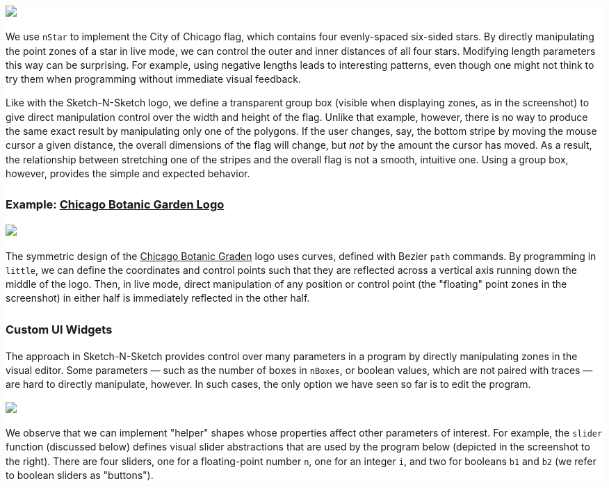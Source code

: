 <img class="img_on_right" src="../static/images/post01/chicago-flag.png" />

We use `nStar` to implement the City of Chicago flag, which contains
four evenly-spaced six-sided stars. By directly manipulating the point
zones of a star in live mode, we can control the outer and
inner distances of all four stars. Modifying length parameters this way
can be surprising. For example, using negative lengths leads to
interesting patterns, even though one might not think to try them when
programming without immediate visual feedback.

Like with the Sketch-N-Sketch logo, we define a transparent group box
(visible when displaying zones, as in the screenshot) to give direct
manipulation control over the width and height of the flag. Unlike that
example, however, there is no way to produce the same exact result by manipulating
only one of the polygons. If the user changes, say, the bottom stripe by
moving the mouse cursor a given distance, the overall dimensions of the flag
will change, but *not* by the amount the cursor has moved. As a result,
the relationship between stretching one of the stripes and the overall
flag is not a smooth, intuitive one. Using a group box, however, provides
the simple and expected behavior.


### Example: [Chicago Botanic Garden Logo][ExBotanic]

<img class="img_on_right" src="../static/images/post01/botanic-logo.png" />

The symmetric design of the [Chicago Botanic Graden][Botanic] logo
uses curves, defined with Bezier `path` commands.
By programming in `little`, we can define the coordinates
and control points such that they are reflected across
a vertical axis running down the middle of the logo.
Then, in live mode, direct manipulation of any position or control point
(the "floating" point zones in the screenshot)
in either half is immediately reflected in the other half.



### Custom UI Widgets

The approach in Sketch-N-Sketch provides
control over many parameters in a program
by directly manipulating zones in the visual editor.
Some parameters &mdash; such as the number of boxes in `nBoxes`,
or boolean values, which are not paired with traces &mdash;
are hard to directly manipulate, however.
In such cases, the only option we have seen so far is to edit the program.

<img class="img_on_right" src="../static/images/post01/widgets.png" />

We observe that we can implement "helper" shapes whose properties affect
other parameters of interest.
For example, the `slider` function (discussed below)
defines visual slider abstractions that are used by the program below
(depicted in the screenshot to the right).
There are four sliders,
one for a floating-point number `n`,
one for an integer `i`, and
two for booleans `b1` and `b2`
(we refer to boolean sliders as "buttons").


[v0.0]: ../releases/v0.0/
[SyntaxGuide]: https://github.com/ravichugh/sketch-n-sketch/blob/v0.0/README.md
[Prelude]: https://github.com/ravichugh/sketch-n-sketch/blob/v0.0/examples/prelude.little
[TechRep]: http://arxiv.org/abs/1507.02988v1
[Examples]: https://github.com/ravichugh/sketch-n-sketch/blob/v0.0/examples/
[ExElm]: https://github.com/ravichugh/sketch-n-sketch/blob/v0.0/examples/elmLogo.little
[ExLogo]: https://github.com/ravichugh/sketch-n-sketch/blob/v0.0/examples/logo.little
[ExChicago]: https://github.com/ravichugh/sketch-n-sketch/blob/v0.0/examples/chicago.little
[ExBotanic]: https://github.com/ravichugh/sketch-n-sketch/blob/v0.0/examples/botanic.little
[ExActiveTrans]: https://github.com/ravichugh/sketch-n-sketch/blob/v0.0/examples/activeTrans.little
[ExFerris]: https://github.com/ravichugh/sketch-n-sketch/blob/v0.0/examples/ferris.little
[ElmLogo]: http://github.com/evancz/elm-svg/blob/1.0.2/examples/Logo.elm
[Botanic]: http://www.chicagobotanic.org/
[ActiveTrans]: http://activetrans.org/